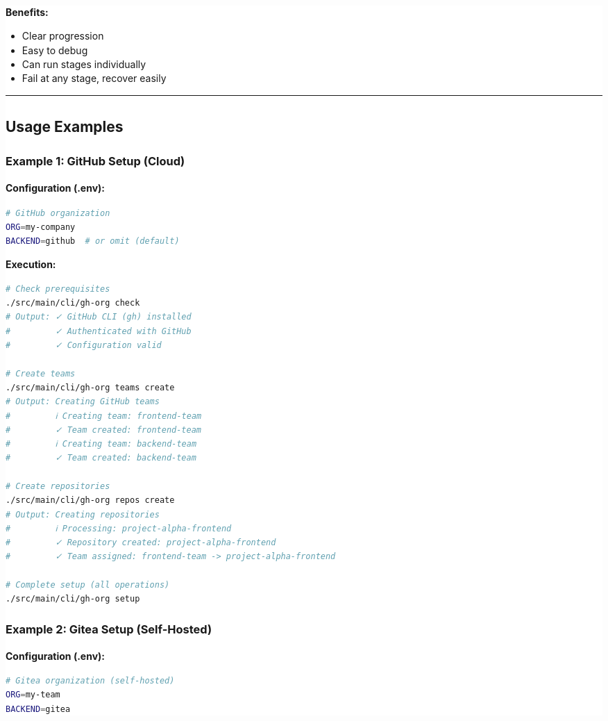 **Benefits:**
- Clear progression
- Easy to debug
- Can run stages individually
- Fail at any stage, recover easily

---

## Usage Examples

### Example 1: GitHub Setup (Cloud)

**Configuration (.env):**
```bash
# GitHub organization
ORG=my-company
BACKEND=github  # or omit (default)
```

**Execution:**
```bash
# Check prerequisites
./src/main/cli/gh-org check
# Output: ✓ GitHub CLI (gh) installed
#         ✓ Authenticated with GitHub
#         ✓ Configuration valid

# Create teams
./src/main/cli/gh-org teams create
# Output: Creating GitHub teams
#         ℹ Creating team: frontend-team
#         ✓ Team created: frontend-team
#         ℹ Creating team: backend-team
#         ✓ Team created: backend-team

# Create repositories
./src/main/cli/gh-org repos create
# Output: Creating repositories
#         ℹ Processing: project-alpha-frontend
#         ✓ Repository created: project-alpha-frontend
#         ✓ Team assigned: frontend-team -> project-alpha-frontend

# Complete setup (all operations)
./src/main/cli/gh-org setup
```

### Example 2: Gitea Setup (Self-Hosted)

**Configuration (.env):**
```bash
# Gitea organization (self-hosted)
ORG=my-team
BACKEND=gitea
```
